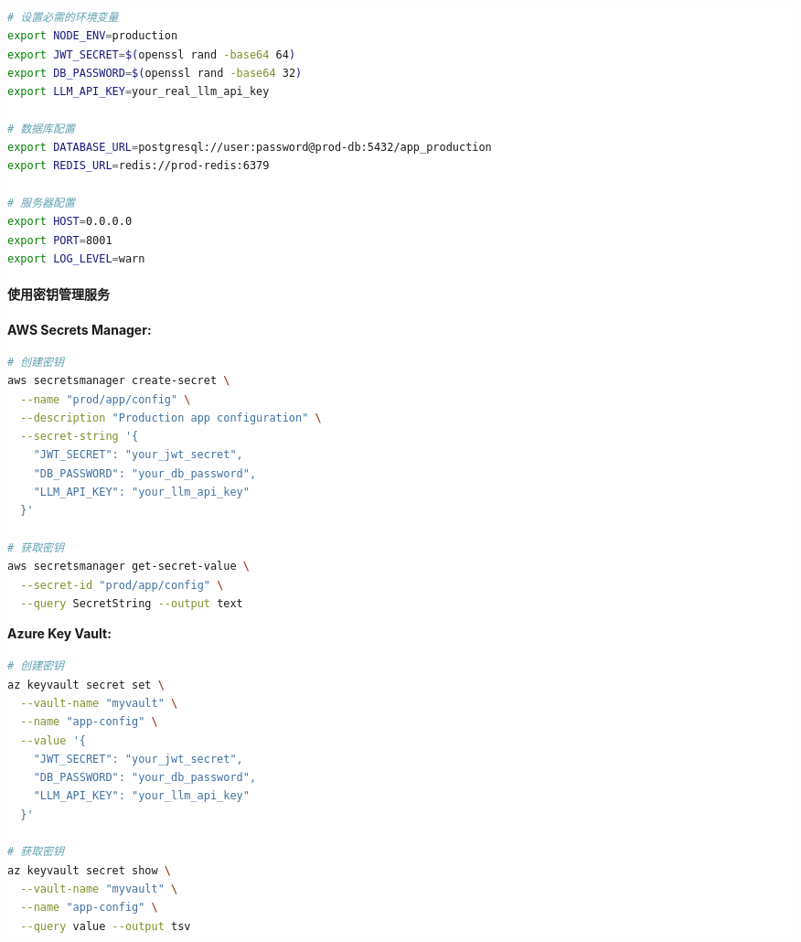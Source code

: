 ```bash
# 设置必需的环境变量
export NODE_ENV=production
export JWT_SECRET=$(openssl rand -base64 64)
export DB_PASSWORD=$(openssl rand -base64 32)
export LLM_API_KEY=your_real_llm_api_key

# 数据库配置
export DATABASE_URL=postgresql://user:password@prod-db:5432/app_production
export REDIS_URL=redis://prod-redis:6379

# 服务器配置
export HOST=0.0.0.0
export PORT=8001
export LOG_LEVEL=warn
```

#### 使用密钥管理服务

**AWS Secrets Manager:**

```bash
# 创建密钥
aws secretsmanager create-secret \
  --name "prod/app/config" \
  --description "Production app configuration" \
  --secret-string '{
    "JWT_SECRET": "your_jwt_secret",
    "DB_PASSWORD": "your_db_password",
    "LLM_API_KEY": "your_llm_api_key"
  }'

# 获取密钥
aws secretsmanager get-secret-value \
  --secret-id "prod/app/config" \
  --query SecretString --output text
```

**Azure Key Vault:**

```bash
# 创建密钥
az keyvault secret set \
  --vault-name "myvault" \
  --name "app-config" \
  --value '{
    "JWT_SECRET": "your_jwt_secret",
    "DB_PASSWORD": "your_db_password",
    "LLM_API_KEY": "your_llm_api_key"
  }'

# 获取密钥
az keyvault secret show \
  --vault-name "myvault" \
  --name "app-config" \
  --query value --output tsv
```
